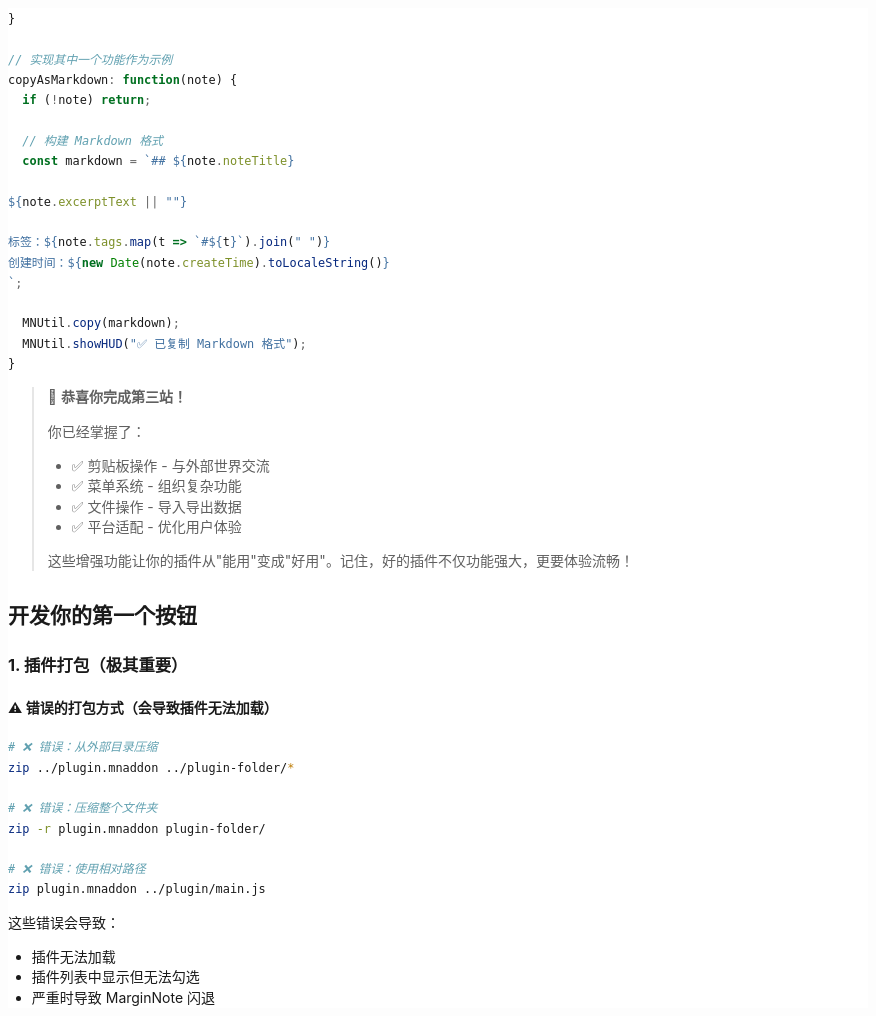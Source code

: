 ```javascript
}

// 实现其中一个功能作为示例
copyAsMarkdown: function(note) {
  if (!note) return;
  
  // 构建 Markdown 格式
  const markdown = `## ${note.noteTitle}

${note.excerptText || ""}

标签：${note.tags.map(t => `#${t}`).join(" ")}
创建时间：${new Date(note.createTime).toLocaleString()}
`;
  
  MNUtil.copy(markdown);
  MNUtil.showHUD("✅ 已复制 Markdown 格式");
}
```

> 🎉 **恭喜你完成第三站！**
> 
> 你已经掌握了：
> - ✅ 剪贴板操作 - 与外部世界交流
> - ✅ 菜单系统 - 组织复杂功能
> - ✅ 文件操作 - 导入导出数据
> - ✅ 平台适配 - 优化用户体验
> 
> 这些增强功能让你的插件从"能用"变成"好用"。记住，好的插件不仅功能强大，更要体验流畅！

## 开发你的第一个按钮

### 1. 插件打包（极其重要）

#### ⚠️ 错误的打包方式（会导致插件无法加载）

```bash
# ❌ 错误：从外部目录压缩
zip ../plugin.mnaddon ../plugin-folder/*

# ❌ 错误：压缩整个文件夹
zip -r plugin.mnaddon plugin-folder/

# ❌ 错误：使用相对路径
zip plugin.mnaddon ../plugin/main.js
```

这些错误会导致：
- 插件无法加载
- 插件列表中显示但无法勾选
- 严重时导致 MarginNote 闪退
